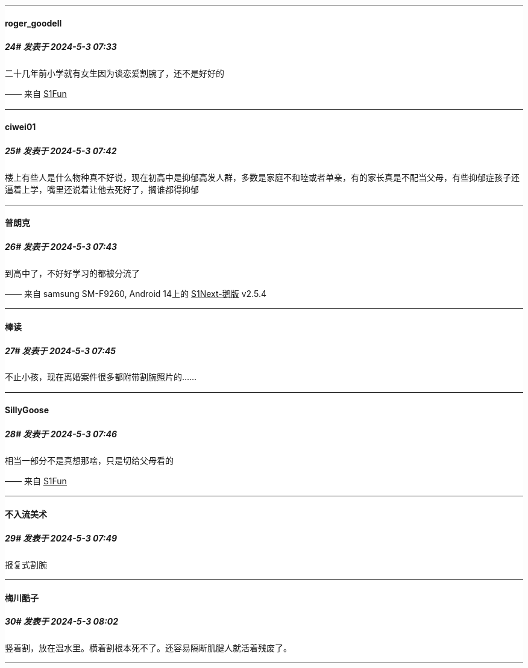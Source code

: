 *****

####  roger_goodell  
##### 24#       发表于 2024-5-3 07:33

二十几年前小学就有女生因为谈恋爱割腕了，还不是好好的

—— 来自 [S1Fun](https://s1fun.koalcat.com)

*****

####  ciwei01  
##### 25#       发表于 2024-5-3 07:42

楼上有些人是什么物种真不好说，现在初高中是抑郁高发人群，多数是家庭不和睦或者单亲，有的家长真是不配当父母，有些抑郁症孩子还逼着上学，嘴里还说着让他去死好了，搁谁都得抑郁

*****

####  普朗克  
##### 26#       发表于 2024-5-3 07:43

到高中了，不好好学习的都被分流了

—— 来自 samsung SM-F9260, Android 14上的 [S1Next-鹅版](https://github.com/ykrank/S1-Next/releases) v2.5.4

*****

####  棒读  
##### 27#       发表于 2024-5-3 07:45

不止小孩，现在离婚案件很多都附带割腕照片的……

*****

####  SillyGoose  
##### 28#       发表于 2024-5-3 07:46

相当一部分不是真想那啥，只是切给父母看的

—— 来自 [S1Fun](https://s1fun.koalcat.com)

*****

####  不入流美术  
##### 29#       发表于 2024-5-3 07:49

报复式割腕

*****

####  梅川酷子  
##### 30#       发表于 2024-5-3 08:02

竖着割，放在温水里。横着割根本死不了。还容易隔断肌腱人就活着残废了。

*****
